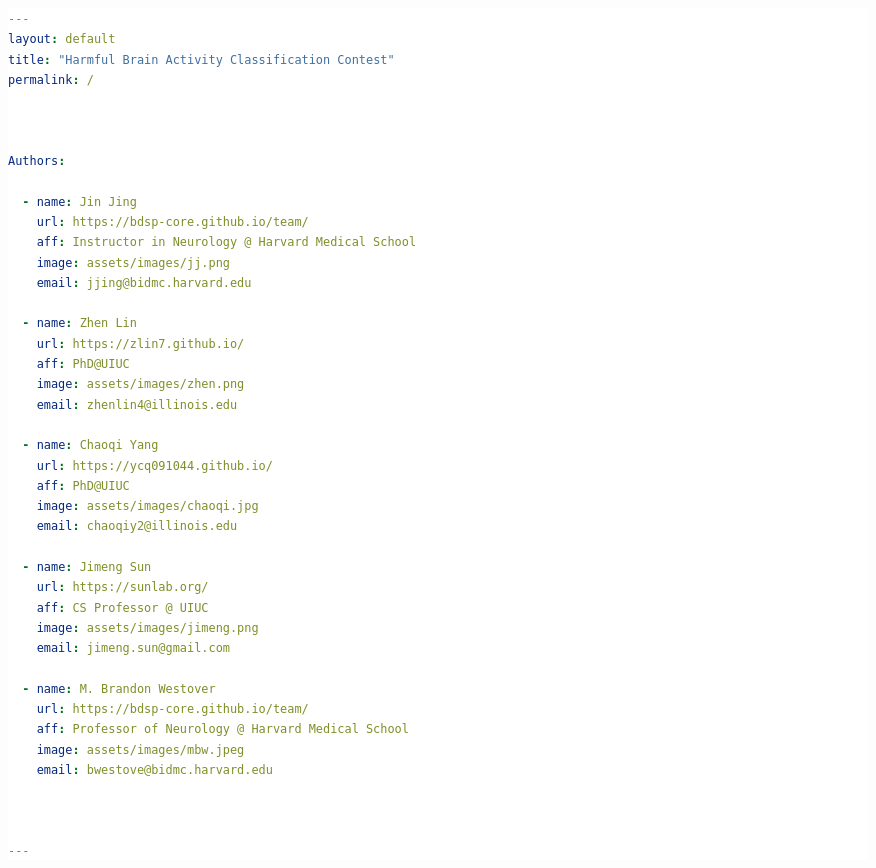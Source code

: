 ```yaml
---
layout: default
title: "Harmful Brain Activity Classification Contest"
permalink: /



Authors:

  - name: Jin Jing
    url: https://bdsp-core.github.io/team/
    aff: Instructor in Neurology @ Harvard Medical School
    image: assets/images/jj.png 
    email: jjing@bidmc.harvard.edu

  - name: Zhen Lin
    url: https://zlin7.github.io/
    aff: PhD@UIUC
    image: assets/images/zhen.png 
    email: zhenlin4@illinois.edu

  - name: Chaoqi Yang
    url: https://ycq091044.github.io/
    aff: PhD@UIUC
    image: assets/images/chaoqi.jpg
    email: chaoqiy2@illinois.edu

  - name: Jimeng Sun
    url: https://sunlab.org/
    aff: CS Professor @ UIUC
    image: assets/images/jimeng.png 
    email: jimeng.sun@gmail.com

  - name: M. Brandon Westover
    url: https://bdsp-core.github.io/team/
    aff: Professor of Neurology @ Harvard Medical School 
    image: assets/images/mbw.jpeg 
    email: bwestove@bidmc.harvard.edu



---
```


<p align="center">